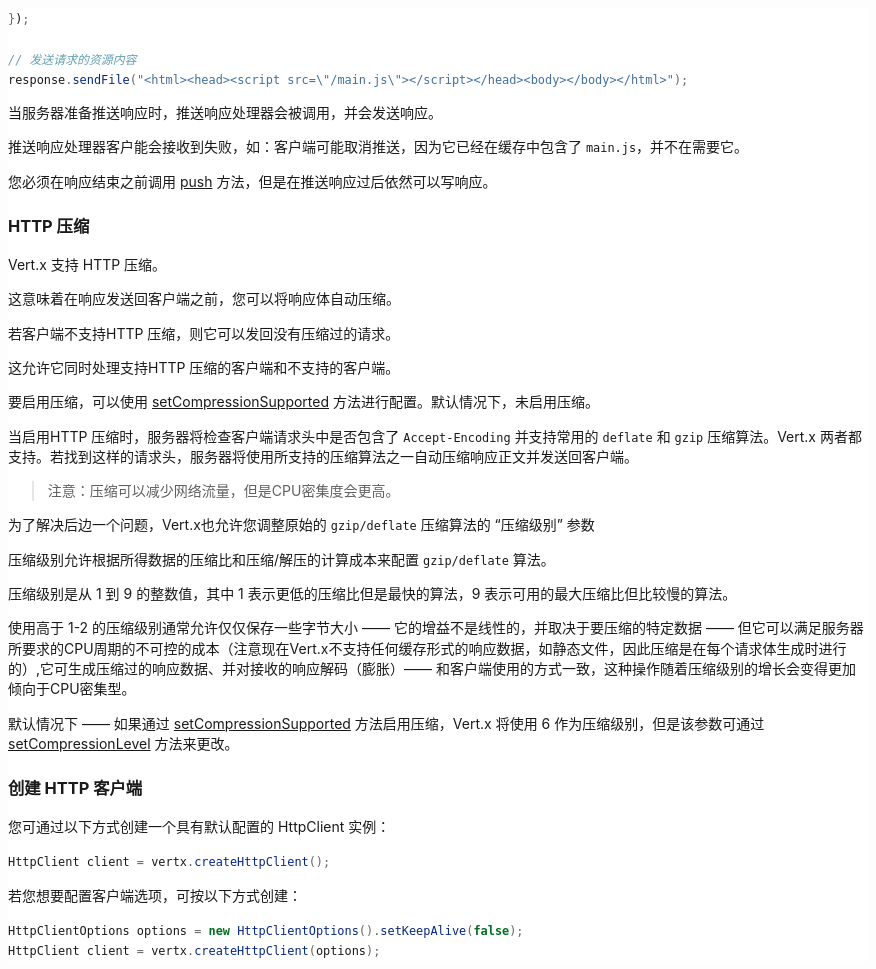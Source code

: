 ```java
});

// 发送请求的资源内容
response.sendFile("<html><head><script src=\"/main.js\"></script></head><body></body></html>");
```

当服务器准备推送响应时，推送响应处理器会被调用，并会发送响应。

推送响应处理器客户能会接收到失败，如：客户端可能取消推送，因为它已经在缓存中包含了 `main.js`，并不在需要它。

您必须在响应结束之前调用 [push](http://vertx.io/docs/apidocs/io/vertx/core/http/HttpServerResponse.html#push-io.vertx.core.http.HttpMethod-java.lang.String-java.lang.String-io.vertx.core.Handler-) 方法，但是在推送响应过后依然可以写响应。

### HTTP 压缩

Vert.x 支持 HTTP 压缩。

这意味着在响应发送回客户端之前，您可以将响应体自动压缩。

若客户端不支持HTTP 压缩，则它可以发回没有压缩过的请求。

这允许它同时处理支持HTTP 压缩的客户端和不支持的客户端。

要启用压缩，可以使用 [setCompressionSupported](http://vertx.io/docs/apidocs/io/vertx/core/http/HttpServerOptions.html#setCompressionSupported-boolean-) 方法进行配置。默认情况下，未启用压缩。

当启用HTTP 压缩时，服务器将检查客户端请求头中是否包含了 `Accept-Encoding` 并支持常用的 `deflate` 和 `gzip` 压缩算法。Vert.x 两者都支持。若找到这样的请求头，服务器将使用所支持的压缩算法之一自动压缩响应正文并发送回客户端。

> 注意：压缩可以减少网络流量，但是CPU密集度会更高。

为了解决后边一个问题，Vert.x也允许您调整原始的 `gzip/deflate` 压缩算法的 “压缩级别” 参数

压缩级别允许根据所得数据的压缩比和压缩/解压的计算成本来配置 `gzip/deflate` 算法。

压缩级别是从 1 到 9 的整数值，其中 1 表示更低的压缩比但是最快的算法，9 表示可用的最大压缩比但比较慢的算法。

使用高于 1-2 的压缩级别通常允许仅仅保存一些字节大小 —— 它的增益不是线性的，并取决于要压缩的特定数据 —— 但它可以满足服务器所要求的CPU周期的不可控的成本（注意现在Vert.x不支持任何缓存形式的响应数据，如静态文件，因此压缩是在每个请求体生成时进行的）,它可生成压缩过的响应数据、并对接收的响应解码（膨胀）—— 和客户端使用的方式一致，这种操作随着压缩级别的增长会变得更加倾向于CPU密集型。

默认情况下 —— 如果通过 [setCompressionSupported](http://vertx.io/docs/apidocs/io/vertx/core/http/HttpServerOptions.html#setCompressionSupported-boolean-) 方法启用压缩，Vert.x 将使用 6 作为压缩级别，但是该参数可通过 [setCompressionLevel](http://vertx.io/docs/apidocs/io/vertx/core/http/HttpServerOptions.html#setCompressionLevel-int-) 方法来更改。

### 创建 HTTP 客户端

您可通过以下方式创建一个具有默认配置的 HttpClient 实例：

```java
HttpClient client = vertx.createHttpClient();
```

若您想要配置客户端选项，可按以下方式创建：

```java
HttpClientOptions options = new HttpClientOptions().setKeepAlive(false);
HttpClient client = vertx.createHttpClient(options);
```
